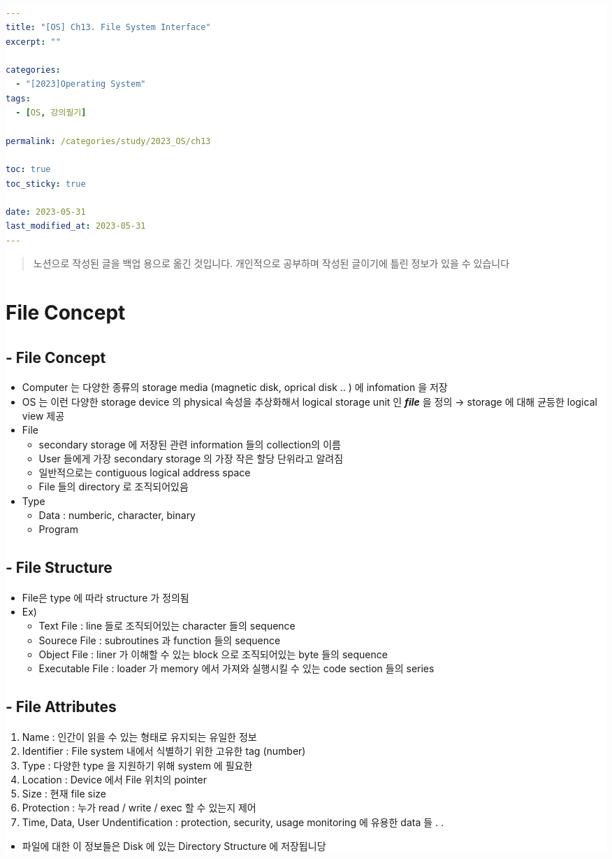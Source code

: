 ```yaml
---
title: "[OS] Ch13. File System Interface"
excerpt: ""

categories:
  - "[2023]Operating System"
tags:
  - [OS, 강의필기]

permalink: /categories/study/2023_OS/ch13

toc: true
toc_sticky: true

date: 2023-05-31
last_modified_at: 2023-05-31
---
```


> 노션으로 작성된 글을 백업 용으로 옮긴 것입니다. 개인적으로 공부하며 작성된 글이기에 틀린 정보가 있을 수 있습니다

# File Concept

## - File Concept

- Computer 는 다양한 종류의 storage media (magnetic disk, oprical disk .. ) 에 infomation 을 저장
- OS 는 이런 다양한 storage device 의 physical 속성을 추상화해서 logical storage unit 인 ***file*** 을 정의 → storage 에 대해 균등한 logical view 제공
- File
    - secondary storage 에 저장된 관련 information 들의 collection의 이름
    - User 들에게 가장 secondary storage 의 가장 작은 할당 단위라고 알려짐
    - 일반적으로는 contiguous logical address space
    - File 들의 directory 로 조직되어있음
- Type
    - Data : numberic, character, binary
    - Program

## - File Structure

- File은 type 에 따라 structure 가 정의됨
- Ex)
    - Text File : line 들로 조직되어있는 character 들의 sequence
    - Sourece File : subroutines 과 function 들의 sequence
    - Object File : liner 가 이해할 수 있는 block 으로 조직되어있는 byte 들의 sequence
    - Executable File : loader 가 memory 에서 가져와 실행시킬 수 있는 code section 들의 series

## - File Attributes

1. Name : 인간이 읽을 수 있는 형태로 유지되는 유일한 정보
2. Identifier : File system 내에서 식별하기 위한 고유한 tag (number)
3. Type : 다양한 type 을 지원하기 위해 system 에 필요한
4. Location : Device 에서 File 위치의 pointer
5. Size : 현재 file size
6. Protection : 누가 read / write / exec 할 수 있는지 제어
7. Time, Data, User Undentification : protection, security, usage monitoring 에 유용한 data 들 . . 
- 파일에 대한 이 정보들은 Disk 에 있는 Directory Structure 에 저장됩니당

